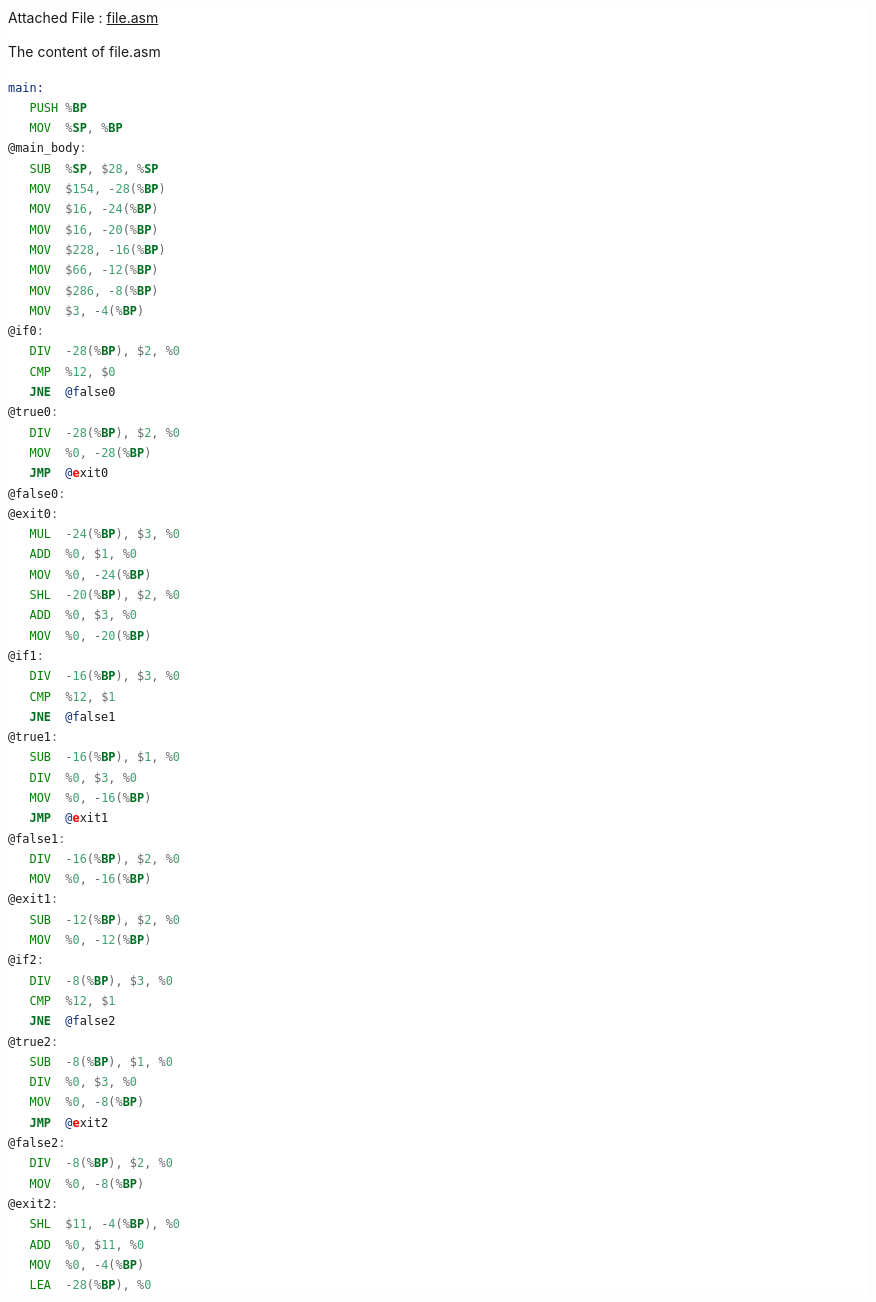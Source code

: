 Attached File : <a href="/assets/files/cvctf23/file.asm">file.asm</a>

The content of file.asm

```asm
main:
   PUSH %BP
   MOV  %SP, %BP
@main_body:
   SUB  %SP, $28, %SP
   MOV  $154, -28(%BP)
   MOV  $16, -24(%BP)
   MOV  $16, -20(%BP)
   MOV  $228, -16(%BP)
   MOV  $66, -12(%BP)
   MOV  $286, -8(%BP)
   MOV  $3, -4(%BP)
@if0:
   DIV  -28(%BP), $2, %0
   CMP  %12, $0
   JNE  @false0
@true0:
   DIV  -28(%BP), $2, %0
   MOV  %0, -28(%BP)
   JMP  @exit0
@false0:
@exit0:
   MUL  -24(%BP), $3, %0
   ADD  %0, $1, %0
   MOV  %0, -24(%BP)
   SHL  -20(%BP), $2, %0
   ADD  %0, $3, %0
   MOV  %0, -20(%BP)
@if1:
   DIV  -16(%BP), $3, %0
   CMP  %12, $1
   JNE  @false1
@true1:
   SUB  -16(%BP), $1, %0
   DIV  %0, $3, %0
   MOV  %0, -16(%BP)
   JMP  @exit1
@false1:
   DIV  -16(%BP), $2, %0
   MOV  %0, -16(%BP)
@exit1:
   SUB  -12(%BP), $2, %0
   MOV  %0, -12(%BP)
@if2:
   DIV  -8(%BP), $3, %0
   CMP  %12, $1
   JNE  @false2
@true2:
   SUB  -8(%BP), $1, %0
   DIV  %0, $3, %0
   MOV  %0, -8(%BP)
   JMP  @exit2
@false2:
   DIV  -8(%BP), $2, %0
   MOV  %0, -8(%BP)
@exit2:
   SHL  $11, -4(%BP), %0
   ADD  %0, $11, %0
   MOV  %0, -4(%BP)
   LEA  -28(%BP), %0
```